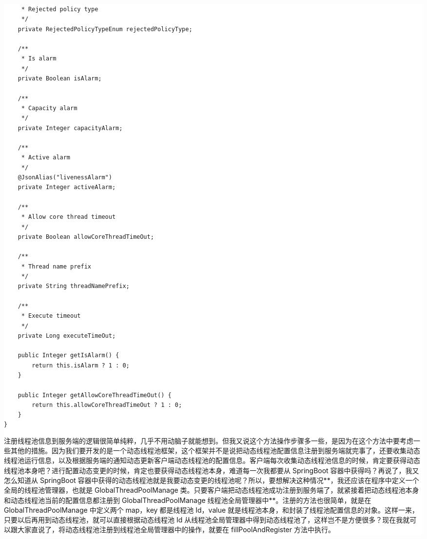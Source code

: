 ```
     * Rejected policy type
     */
    private RejectedPolicyTypeEnum rejectedPolicyType;

    /**
     * Is alarm
     */
    private Boolean isAlarm;

    /**
     * Capacity alarm
     */
    private Integer capacityAlarm;

    /**
     * Active alarm
     */
    @JsonAlias("livenessAlarm")
    private Integer activeAlarm;

    /**
     * Allow core thread timeout
     */
    private Boolean allowCoreThreadTimeOut;

    /**
     * Thread name prefix
     */
    private String threadNamePrefix;

    /**
     * Execute timeout
     */
    private Long executeTimeOut;

    public Integer getIsAlarm() {
        return this.isAlarm ? 1 : 0;
    }

    public Integer getAllowCoreThreadTimeOut() {
        return this.allowCoreThreadTimeOut ? 1 : 0;
    }
}
```

注册线程池信息到服务端的逻辑很简单纯粹，几乎不用动脑子就能想到。但我又说这个方法操作步骤多一些，是因为在这个方法中要考虑一些其他的措施。因为我们要开发的是一个动态线程池框架，这个框架并不是说把动态线程池配置信息注册到服务端就完事了，还要收集动态线程池运行信息，以及根据服务端的通知动态更新客户端动态线程池的配置信息。客户端每次收集动态线程池信息的时候，肯定要获得动态线程池本身吧？进行配置动态变更的时候，肯定也要获得动态线程池本身，难道每一次我都要从 SpringBoot 容器中获得吗？再说了，我又怎么知道从 SpringBoot 容器中获得的动态线程池就是我要动态变更的线程池呢？所以，要想解决这种情况**，我还应该在程序中定义一个全局的线程池管理器，也就是 GlobalThreadPoolManage 类。只要客户端把动态线程池成功注册到服务端了，就紧接着把动态线程池本身和动态线程池当前的配置信息都注册到 GlobalThreadPoolManage 线程池全局管理器中**。注册的方法也很简单，就是在 GlobalThreadPoolManage 中定义两个 map，key 都是线程池 Id，value 就是线程池本身，和封装了线程池配置信息的对象。这样一来，只要以后再用到动态线程池，就可以直接根据动态线程池 Id 从线程池全局管理器中得到动态线程池了，这样岂不是方便很多？现在我就可以跟大家直说了，将动态线程池注册到线程池全局管理器中的操作，就要在 fillPoolAndRegister 方法中执行。
